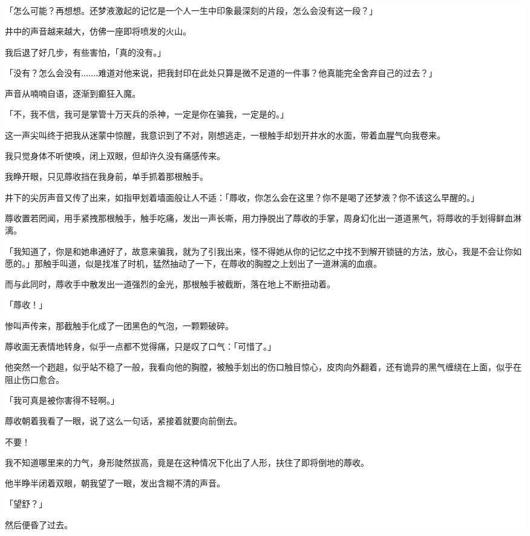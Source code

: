 
「怎么可能？再想想。还梦液激起的记忆是一个人一生中印象最深刻的片段，怎么会没有这一段？」


井中的声音越来越大，仿佛一座即将喷发的火山。


我后退了好几步，有些害怕，「真的没有。」


「没有？怎么会没有…….难道对他来说，把我封印在此处只算是微不足道的一件事？他真能完全舍弃自己的过去？」


声音从喃喃自语，逐渐到癫狂入魔。


「不，我不信，我可是掌管十万天兵的杀神，一定是你在骗我，一定是的。」


这一声尖叫终于把我从迷蒙中惊醒，我意识到了不对，刚想逃走，一根触手却划开井水的水面，带着血腥气向我卷来。


我只觉身体不听使唤，闭上双眼，但却许久没有痛感传来。


我睁开眼，只见蓐收挡在我身前，单手抓着那根触手。


井下的尖厉声音又传了出来，如指甲划着墙面般让人不适：「蓐收，你怎么会在这里？你不是喝了还梦液？你不该这么早醒的。」


蓐收置若罔闻，用手紧拽那根触手，触手吃痛，发出一声长嘶，用力挣脱出了蓐收的手掌，周身幻化出一道道黑气，将蓐收的手划得鲜血淋漓。


「我知道了，你是和她串通好了，故意来骗我，就为了引我出来，怪不得她从你的记忆之中找不到解开锁链的方法，放心，我是不会让你如愿的。」那触手叫道，似是找准了时机，猛然抽动了一下，在蓐收的胸膛之上划出了一道淋漓的血痕。


而与此同时，蓐收手中散发出一道强烈的金光，那根触手被截断，落在地上不断扭动着。


「蓐收！」


惨叫声传来，那截触手化成了一团黑色的气泡，一颗颗破碎。


蓐收面无表情地转身，似乎一点都不觉得痛，只是叹了口气：「可惜了。」


他突然一个趔趄，似乎站不稳了一般，我看向他的胸膛，被触手划出的伤口触目惊心，皮肉向外翻着，还有诡异的黑气缠绕在上面，似乎在阻止伤口愈合。


「我可真是被你害得不轻啊。」


蓐收朝着我看了一眼，说了这么一句话，紧接着就要向前倒去。


不要！


我不知道哪里来的力气，身形陡然拔高，竟是在这种情况下化出了人形，扶住了即将倒地的蓐收。


他半睁半闭着双眼，朝我望了一眼，发出含糊不清的声音。


「望舒？」


然后便昏了过去。

